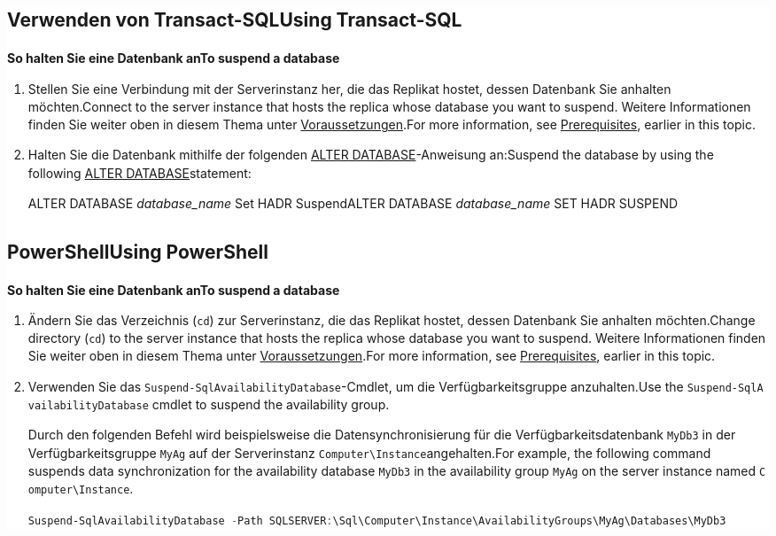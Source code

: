##  <a name="using-transact-sql"></a><a name="TsqlProcedure"></a> <span data-ttu-id="29dac-164">Verwenden von Transact-SQL</span><span class="sxs-lookup"><span data-stu-id="29dac-164">Using Transact-SQL</span></span>  
 <span data-ttu-id="29dac-165">**So halten Sie eine Datenbank an**</span><span class="sxs-lookup"><span data-stu-id="29dac-165">**To suspend a database**</span></span>  
  
1.  <span data-ttu-id="29dac-166">Stellen Sie eine Verbindung mit der Serverinstanz her, die das Replikat hostet, dessen Datenbank Sie anhalten möchten.</span><span class="sxs-lookup"><span data-stu-id="29dac-166">Connect to the server instance that hosts the replica whose database you want to suspend.</span></span> <span data-ttu-id="29dac-167">Weitere Informationen finden Sie weiter oben in diesem Thema unter [Voraussetzungen](#Prerequisites).</span><span class="sxs-lookup"><span data-stu-id="29dac-167">For more information, see [Prerequisites](#Prerequisites), earlier in this topic.</span></span>  
  
2.  <span data-ttu-id="29dac-168">Halten Sie die Datenbank mithilfe der folgenden [ALTER DATABASE](/sql/t-sql/statements/alter-database-transact-sql-set-hadr)-Anweisung an:</span><span class="sxs-lookup"><span data-stu-id="29dac-168">Suspend the database by using the following [ALTER DATABASE](/sql/t-sql/statements/alter-database-transact-sql-set-hadr)statement:</span></span>  
  
     <span data-ttu-id="29dac-169">ALTER DATABASE *database_name* Set HADR Suspend</span><span class="sxs-lookup"><span data-stu-id="29dac-169">ALTER DATABASE *database_name* SET HADR SUSPEND</span></span>  
  
##  <a name="using-powershell"></a><a name="PowerShellProcedure"></a> <span data-ttu-id="29dac-170">PowerShell</span><span class="sxs-lookup"><span data-stu-id="29dac-170">Using PowerShell</span></span>  
 <span data-ttu-id="29dac-171">**So halten Sie eine Datenbank an**</span><span class="sxs-lookup"><span data-stu-id="29dac-171">**To suspend a database**</span></span>  
  
1.  <span data-ttu-id="29dac-172">Ändern Sie das Verzeichnis (`cd`) zur Serverinstanz, die das Replikat hostet, dessen Datenbank Sie anhalten möchten.</span><span class="sxs-lookup"><span data-stu-id="29dac-172">Change directory (`cd`) to the server instance that hosts the replica whose database you want to suspend.</span></span> <span data-ttu-id="29dac-173">Weitere Informationen finden Sie weiter oben in diesem Thema unter [Voraussetzungen](#Prerequisites).</span><span class="sxs-lookup"><span data-stu-id="29dac-173">For more information, see [Prerequisites](#Prerequisites), earlier in this topic.</span></span>  
  
2.  <span data-ttu-id="29dac-174">Verwenden Sie das `Suspend-SqlAvailabilityDatabase`-Cmdlet, um die Verfügbarkeitsgruppe anzuhalten.</span><span class="sxs-lookup"><span data-stu-id="29dac-174">Use the `Suspend-SqlAvailabilityDatabase` cmdlet to suspend the availability group.</span></span>  
  
     <span data-ttu-id="29dac-175">Durch den folgenden Befehl wird beispielsweise die Datensynchronisierung für die Verfügbarkeitsdatenbank `MyDb3` in der Verfügbarkeitsgruppe `MyAg` auf der Serverinstanz `Computer\Instance`angehalten.</span><span class="sxs-lookup"><span data-stu-id="29dac-175">For example, the following command suspends data synchronization for the availability database `MyDb3` in the availability group `MyAg` on the server instance named `Computer\Instance`.</span></span>  
  
    ```powershell
    Suspend-SqlAvailabilityDatabase -Path SQLSERVER:\Sql\Computer\Instance\AvailabilityGroups\MyAg\Databases\MyDb3  
    ```  
  